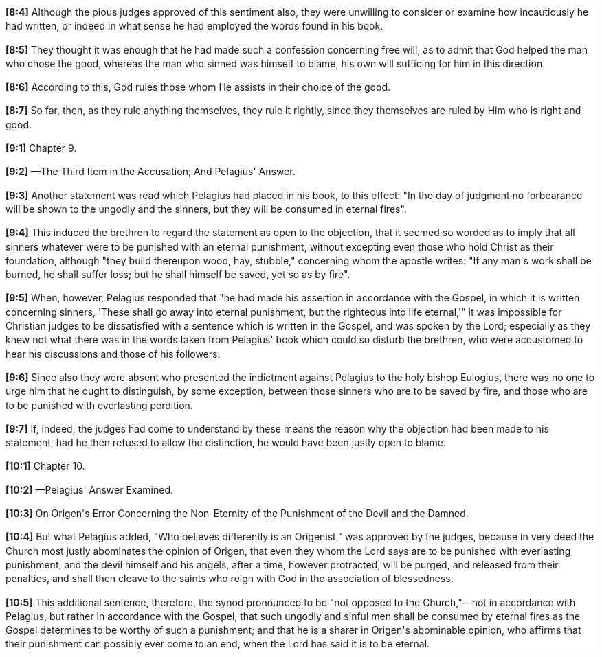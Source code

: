 **[8:4]** Although the pious judges approved of this sentiment also, they were unwilling to consider or examine how incautiously he had written, or indeed in what sense he had employed the words found in his book.

**[8:5]** They thought it was enough that he had made such a confession concerning free will, as to admit that God helped the man who chose the good, whereas the man who sinned was himself to blame, his own will sufficing for him in this direction.

**[8:6]** According to this, God rules those whom He assists in their choice of the good.

**[8:7]** So far, then, as they rule anything themselves, they rule it rightly, since they themselves are ruled by Him who is right and good.

**[9:1]** Chapter 9.

**[9:2]** —The Third Item in the Accusation; And Pelagius' Answer.

**[9:3]** Another statement was read which Pelagius had placed in his book, to this effect: "In the day of judgment no forbearance will be shown to the ungodly and the sinners, but they will be consumed in eternal fires".

**[9:4]** This induced the brethren to regard the statement as open to the objection, that it seemed so worded as to imply that all sinners whatever were to be punished with an eternal punishment, without excepting even those who hold Christ as their foundation, although "they build thereupon wood, hay, stubble," concerning whom the apostle writes: "If any man's work shall be burned, he shall suffer loss; but he shall himself be saved, yet so as by fire".

**[9:5]** When, however, Pelagius responded that "he had made his assertion in accordance with the Gospel, in which it is written concerning sinners, 'These shall go away into eternal punishment, but the righteous into life eternal,'" it was impossible for Christian judges to be dissatisfied with a sentence which is written in the Gospel, and was spoken by the Lord; especially as they knew not what there was in the words taken from Pelagius' book which could so disturb the brethren, who were accustomed to hear his discussions and those of his followers.

**[9:6]** Since also they were absent who presented the indictment against Pelagius to the holy bishop Eulogius, there was no one to urge him that he ought to distinguish, by some exception, between those sinners who are to be saved by fire, and those who are to be punished with everlasting perdition.

**[9:7]** If, indeed, the judges had come to understand by these means the reason why the objection had been made to his statement, had he then refused to allow the distinction, he would have been justly open to blame.

**[10:1]** Chapter 10.

**[10:2]** —Pelagius' Answer Examined.

**[10:3]** On Origen's Error Concerning the Non-Eternity of the Punishment of the Devil and the Damned.

**[10:4]** But what Pelagius added, "Who believes differently is an Origenist," was approved by the judges, because in very deed the Church most justly abominates the opinion of Origen, that even they whom the Lord says are to be punished with everlasting punishment, and the devil himself and his angels, after a time, however protracted, will be purged, and released from their penalties, and shall then cleave to the saints who reign with God in the association of blessedness.

**[10:5]** This additional sentence, therefore, the synod pronounced to be "not opposed to the Church,"—not in accordance with Pelagius, but rather in accordance with the Gospel, that such ungodly and sinful men shall be consumed by eternal fires as the Gospel determines to be worthy of such a punishment; and that he is a sharer in Origen's abominable opinion, who affirms that their punishment can possibly ever come to an end, when the Lord has said it is to be eternal.

